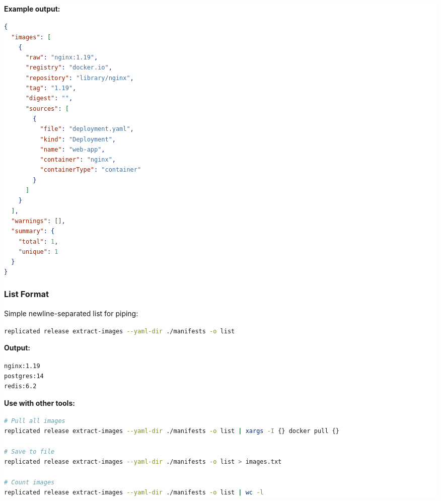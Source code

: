 **Example output:**
```json
{
  "images": [
    {
      "raw": "nginx:1.19",
      "registry": "docker.io",
      "repository": "library/nginx",
      "tag": "1.19",
      "digest": "",
      "sources": [
        {
          "file": "deployment.yaml",
          "kind": "Deployment",
          "name": "web-app",
          "container": "nginx",
          "containerType": "container"
        }
      ]
    }
  ],
  "warnings": [],
  "summary": {
    "total": 1,
    "unique": 1
  }
}
```

### List Format

Simple newline-separated list for piping:

```bash
replicated release extract-images --yaml-dir ./manifests -o list
```

**Output:**
```
nginx:1.19
postgres:14
redis:6.2
```

**Use with other tools:**
```bash
# Pull all images
replicated release extract-images --yaml-dir ./manifests -o list | xargs -I {} docker pull {}

# Save to file
replicated release extract-images --yaml-dir ./manifests -o list > images.txt

# Count images
replicated release extract-images --yaml-dir ./manifests -o list | wc -l
```
